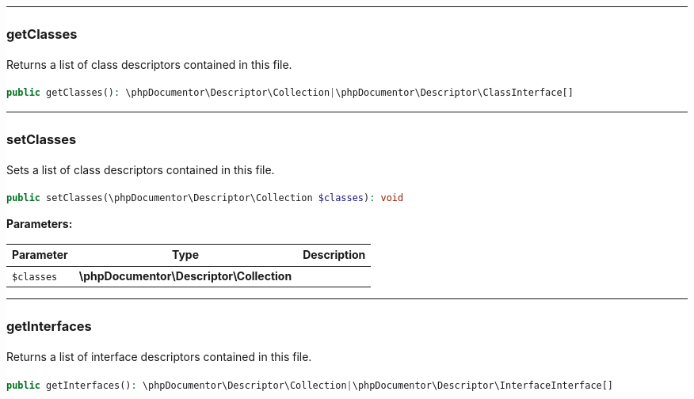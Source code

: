


***

### getClasses

Returns a list of class descriptors contained in this file.

```php
public getClasses(): \phpDocumentor\Descriptor\Collection|\phpDocumentor\Descriptor\ClassInterface[]
```











***

### setClasses

Sets a list of class descriptors contained in this file.

```php
public setClasses(\phpDocumentor\Descriptor\Collection $classes): void
```








**Parameters:**

| Parameter | Type | Description |
|-----------|------|-------------|
| `$classes` | **\phpDocumentor\Descriptor\Collection** |  |




***

### getInterfaces

Returns a list of interface descriptors contained in this file.

```php
public getInterfaces(): \phpDocumentor\Descriptor\Collection|\phpDocumentor\Descriptor\InterfaceInterface[]
```








